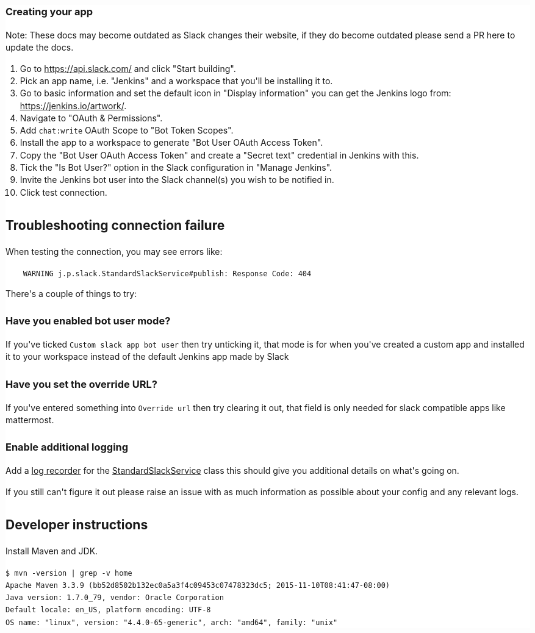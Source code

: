 ### Creating your app

Note: These docs may become outdated as Slack changes their website, if they do become outdated please send a PR here to update the docs.

1.  Go to <https://api.slack.com/> and click "Start building".
2.  Pick an app name, i.e. "Jenkins" and a workspace that you'll be installing it to.
3.  Go to basic information and set the default icon in "Display information" you can get the Jenkins logo from: <https://jenkins.io/artwork/>.
4.  Navigate to "OAuth & Permissions".
5.  Add `chat:write` OAuth Scope to "Bot Token Scopes".
6.  Install the app to a workspace to generate "Bot User OAuth Access Token".
7.  Copy the "Bot User OAuth Access Token" and create a "Secret text" credential in Jenkins with this.
8.  Tick the "Is Bot User?" option in the Slack configuration in "Manage Jenkins".
9.  Invite the Jenkins bot user into the Slack channel(s) you wish to be notified in.
10.  Click test connection.

## Troubleshooting connection failure

When testing the connection, you may see errors like:

```text
    WARNING j.p.slack.StandardSlackService#publish: Response Code: 404
```

There's a couple of things to try:

### Have you enabled bot user mode?

If you've ticked `Custom slack app bot user` then try unticking it, that mode is for when you've created a custom app and installed it to your workspace instead of the default Jenkins app made by Slack

### Have you set the override URL?

If you've entered something into `Override url` then try clearing it out, that field is only needed for slack compatible apps like mattermost.

### Enable additional logging

Add a [log recorder](https://support.cloudbees.com/hc/en-us/articles/204880580-How-do-I-create-a-logger-in-Jenkins-for-troubleshooting-and-diagnostic-information-) for the [StandardSlackService](https://github.com/jenkinsci/slack-plugin/blob/master/src/main/java/jenkins/plugins/slack/StandardSlackService.java) class this should give you additional details on what's going on.

If you still can't figure it out please raise an issue with as much information as possible about your config and any relevant logs.

## Developer instructions

Install Maven and JDK.

```shell
$ mvn -version | grep -v home
Apache Maven 3.3.9 (bb52d8502b132ec0a5a3f4c09453c07478323dc5; 2015-11-10T08:41:47-08:00)
Java version: 1.7.0_79, vendor: Oracle Corporation
Default locale: en_US, platform encoding: UTF-8
OS name: "linux", version: "4.4.0-65-generic", arch: "amd64", family: "unix"
```
